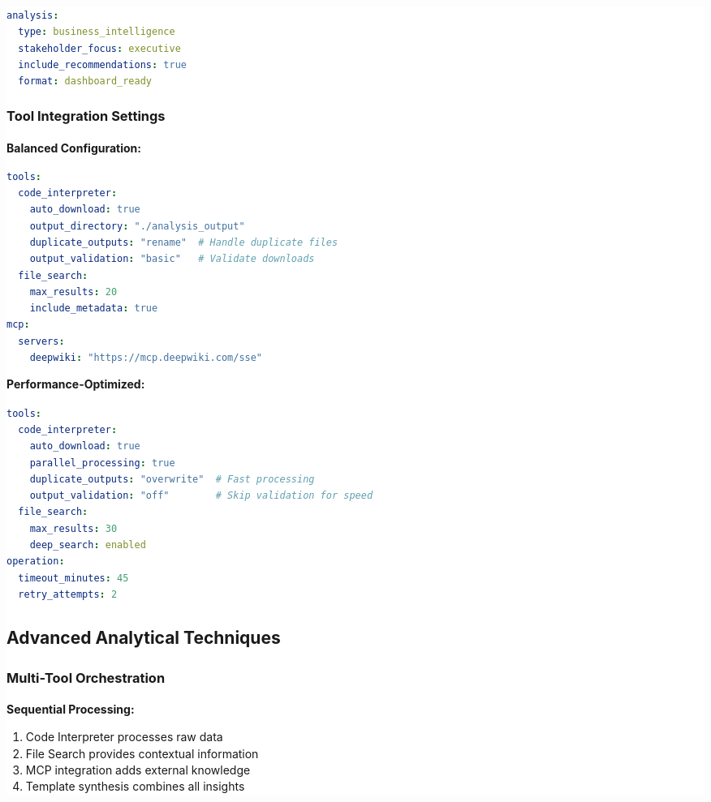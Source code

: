 ```yaml
analysis:
  type: business_intelligence
  stakeholder_focus: executive
  include_recommendations: true
  format: dashboard_ready
```

### Tool Integration Settings

**Balanced Configuration:**

```yaml
tools:
  code_interpreter:
    auto_download: true
    output_directory: "./analysis_output"
    duplicate_outputs: "rename"  # Handle duplicate files
    output_validation: "basic"   # Validate downloads
  file_search:
    max_results: 20
    include_metadata: true
mcp:
  servers:
    deepwiki: "https://mcp.deepwiki.com/sse"
```

**Performance-Optimized:**

```yaml
tools:
  code_interpreter:
    auto_download: true
    parallel_processing: true
    duplicate_outputs: "overwrite"  # Fast processing
    output_validation: "off"        # Skip validation for speed
  file_search:
    max_results: 30
    deep_search: enabled
operation:
  timeout_minutes: 45
  retry_attempts: 2
```

## Advanced Analytical Techniques

### Multi-Tool Orchestration

**Sequential Processing:**

1. Code Interpreter processes raw data
2. File Search provides contextual information
3. MCP integration adds external knowledge
4. Template synthesis combines all insights
